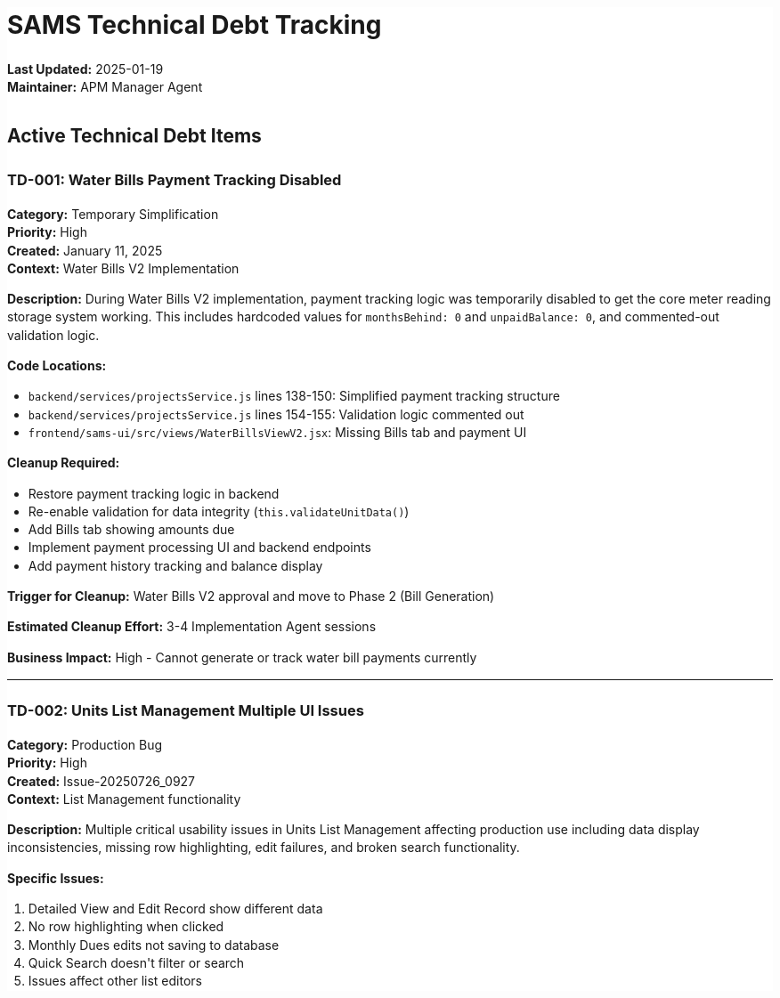 # SAMS Technical Debt Tracking

**Last Updated:** 2025-01-19  
**Maintainer:** APM Manager Agent

## Active Technical Debt Items

### **TD-001: Water Bills Payment Tracking Disabled** 
**Category:** Temporary Simplification  
**Priority:** High  
**Created:** January 11, 2025  
**Context:** Water Bills V2 Implementation

**Description:**
During Water Bills V2 implementation, payment tracking logic was temporarily disabled to get the core meter reading storage system working. This includes hardcoded values for `monthsBehind: 0` and `unpaidBalance: 0`, and commented-out validation logic.

**Code Locations:**
- `backend/services/projectsService.js` lines 138-150: Simplified payment tracking structure
- `backend/services/projectsService.js` lines 154-155: Validation logic commented out
- `frontend/sams-ui/src/views/WaterBillsViewV2.jsx`: Missing Bills tab and payment UI

**Cleanup Required:**
- Restore payment tracking logic in backend
- Re-enable validation for data integrity (`this.validateUnitData()`)
- Add Bills tab showing amounts due
- Implement payment processing UI and backend endpoints
- Add payment history tracking and balance display

**Trigger for Cleanup:** Water Bills V2 approval and move to Phase 2 (Bill Generation)

**Estimated Cleanup Effort:** 3-4 Implementation Agent sessions

**Business Impact:** High - Cannot generate or track water bill payments currently

---

### **TD-002: Units List Management Multiple UI Issues**
**Category:** Production Bug  
**Priority:** High  
**Created:** Issue-20250726_0927  
**Context:** List Management functionality

**Description:**
Multiple critical usability issues in Units List Management affecting production use including data display inconsistencies, missing row highlighting, edit failures, and broken search functionality.

**Specific Issues:**
1. Detailed View and Edit Record show different data
2. No row highlighting when clicked
3. Monthly Dues edits not saving to database
4. Quick Search doesn't filter or search
5. Issues affect other list editors
